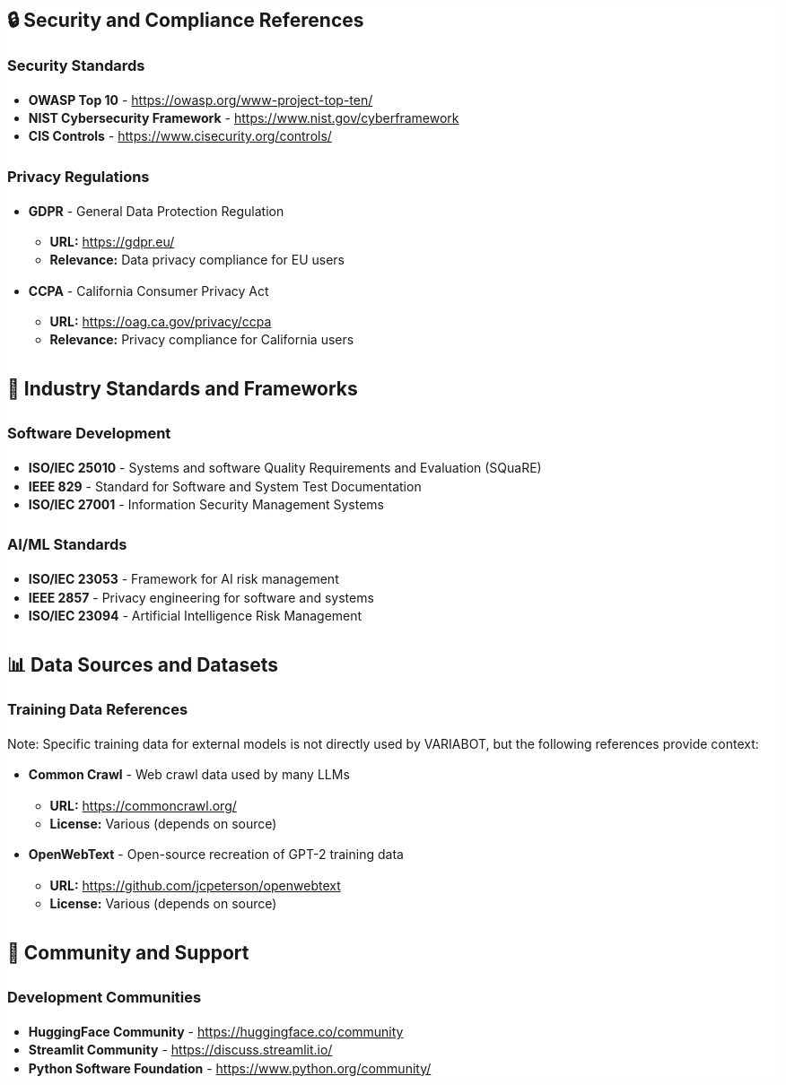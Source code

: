 ## 🔒 Security and Compliance References

### Security Standards
- **OWASP Top 10** - https://owasp.org/www-project-top-ten/
- **NIST Cybersecurity Framework** - https://www.nist.gov/cyberframework
- **CIS Controls** - https://www.cisecurity.org/controls/

### Privacy Regulations
- **GDPR** - General Data Protection Regulation
  - **URL:** https://gdpr.eu/
  - **Relevance:** Data privacy compliance for EU users

- **CCPA** - California Consumer Privacy Act
  - **URL:** https://oag.ca.gov/privacy/ccpa
  - **Relevance:** Privacy compliance for California users

## 🏢 Industry Standards and Frameworks

### Software Development
- **ISO/IEC 25010** - Systems and software Quality Requirements and Evaluation (SQuaRE)
- **IEEE 829** - Standard for Software and System Test Documentation
- **ISO/IEC 27001** - Information Security Management Systems

### AI/ML Standards
- **ISO/IEC 23053** - Framework for AI risk management
- **IEEE 2857** - Privacy engineering for software and systems
- **ISO/IEC 23094** - Artificial Intelligence Risk Management

## 📊 Data Sources and Datasets

### Training Data References
Note: Specific training data for external models is not directly used by VARIABOT, but the following references provide context:

- **Common Crawl** - Web crawl data used by many LLMs
  - **URL:** https://commoncrawl.org/
  - **License:** Various (depends on source)

- **OpenWebText** - Open-source recreation of GPT-2 training data
  - **URL:** https://github.com/jcpeterson/openwebtext
  - **License:** Various (depends on source)

## 🤝 Community and Support

### Development Communities
- **HuggingFace Community** - https://huggingface.co/community
- **Streamlit Community** - https://discuss.streamlit.io/
- **Python Software Foundation** - https://www.python.org/community/
